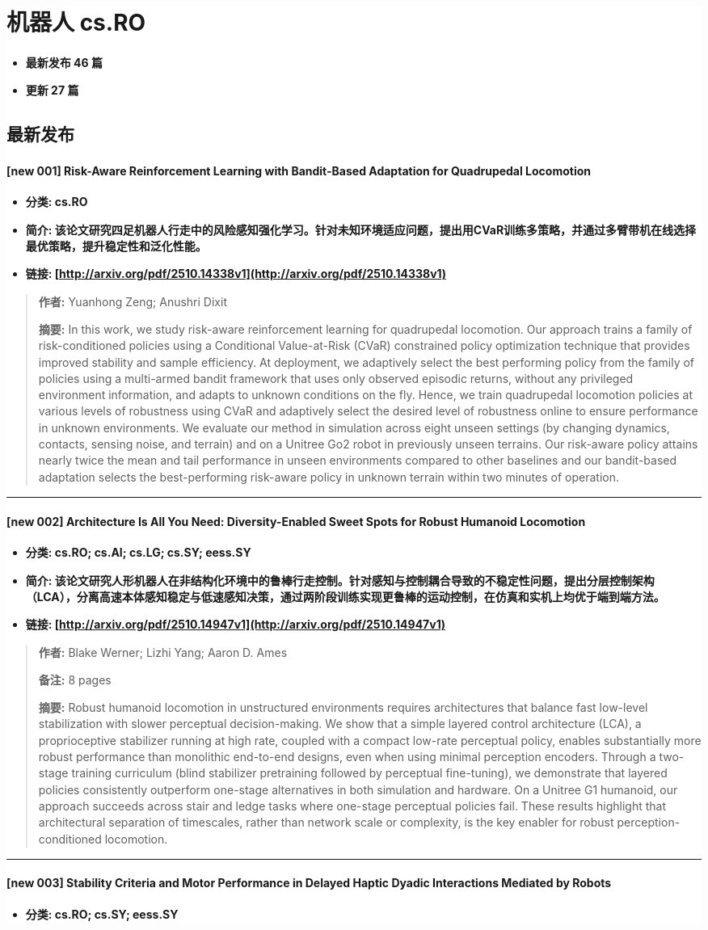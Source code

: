 # 机器人 cs.RO

- **最新发布 46 篇**

- **更新 27 篇**

## 最新发布

#### [new 001] Risk-Aware Reinforcement Learning with Bandit-Based Adaptation for Quadrupedal Locomotion
- **分类: cs.RO**

- **简介: 该论文研究四足机器人行走中的风险感知强化学习。针对未知环境适应问题，提出用CVaR训练多策略，并通过多臂带机在线选择最优策略，提升稳定性和泛化性能。**

- **链接: [http://arxiv.org/pdf/2510.14338v1](http://arxiv.org/pdf/2510.14338v1)**

> **作者:** Yuanhong Zeng; Anushri Dixit
>
> **摘要:** In this work, we study risk-aware reinforcement learning for quadrupedal locomotion. Our approach trains a family of risk-conditioned policies using a Conditional Value-at-Risk (CVaR) constrained policy optimization technique that provides improved stability and sample efficiency. At deployment, we adaptively select the best performing policy from the family of policies using a multi-armed bandit framework that uses only observed episodic returns, without any privileged environment information, and adapts to unknown conditions on the fly. Hence, we train quadrupedal locomotion policies at various levels of robustness using CVaR and adaptively select the desired level of robustness online to ensure performance in unknown environments. We evaluate our method in simulation across eight unseen settings (by changing dynamics, contacts, sensing noise, and terrain) and on a Unitree Go2 robot in previously unseen terrains. Our risk-aware policy attains nearly twice the mean and tail performance in unseen environments compared to other baselines and our bandit-based adaptation selects the best-performing risk-aware policy in unknown terrain within two minutes of operation.
>
---
#### [new 002] Architecture Is All You Need: Diversity-Enabled Sweet Spots for Robust Humanoid Locomotion
- **分类: cs.RO; cs.AI; cs.LG; cs.SY; eess.SY**

- **简介: 该论文研究人形机器人在非结构化环境中的鲁棒行走控制。针对感知与控制耦合导致的不稳定性问题，提出分层控制架构（LCA），分离高速本体感知稳定与低速感知决策，通过两阶段训练实现更鲁棒的运动控制，在仿真和实机上均优于端到端方法。**

- **链接: [http://arxiv.org/pdf/2510.14947v1](http://arxiv.org/pdf/2510.14947v1)**

> **作者:** Blake Werner; Lizhi Yang; Aaron D. Ames
>
> **备注:** 8 pages
>
> **摘要:** Robust humanoid locomotion in unstructured environments requires architectures that balance fast low-level stabilization with slower perceptual decision-making. We show that a simple layered control architecture (LCA), a proprioceptive stabilizer running at high rate, coupled with a compact low-rate perceptual policy, enables substantially more robust performance than monolithic end-to-end designs, even when using minimal perception encoders. Through a two-stage training curriculum (blind stabilizer pretraining followed by perceptual fine-tuning), we demonstrate that layered policies consistently outperform one-stage alternatives in both simulation and hardware. On a Unitree G1 humanoid, our approach succeeds across stair and ledge tasks where one-stage perceptual policies fail. These results highlight that architectural separation of timescales, rather than network scale or complexity, is the key enabler for robust perception-conditioned locomotion.
>
---
#### [new 003] Stability Criteria and Motor Performance in Delayed Haptic Dyadic Interactions Mediated by Robots
- **分类: cs.RO; cs.SY; eess.SY**
